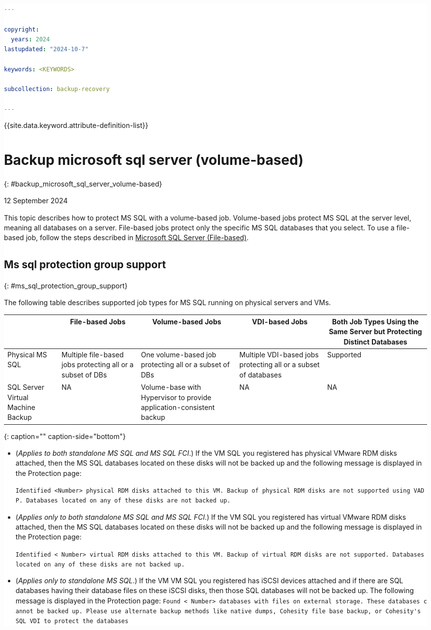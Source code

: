 ```yaml
---

copyright:
  years: 2024
lastupdated: "2024-10-7"

keywords: <KEYWORDS>

subcollection: backup-recovery

---
```


{{site.data.keyword.attribute-definition-list}}

# Backup microsoft sql server (volume-based)
{: #backup_microsoft_sql_server_volume-based}

12 September 2024

This topic describes how to protect MS SQL with a volume-based job. Volume-based jobs protect MS SQL at the server level, meaning all databases on a server. File-based jobs protect only the specific MS SQL databases that you select. To use a file-based job, follow the steps described in [Microsoft SQL Server (File-based)](SQLProtectFileBased.htm).

## Ms sql protection group support
{: #ms_sql_protection_group_support}

The following table describes supported job types for MS SQL running on physical servers and VMs.


|     | File-based Jobs | Volume-based Jobs | VDI-based Jobs | Both Job Types Using the Same Server but Protecting Distinct Databases |
| --- | --- | --- | --- | --- |
| Physical MS SQL | Multiple file-based jobs protecting all or a subset of DBs | One volume-based job protecting all or a subset of DBs | Multiple VDI-based jobs protecting all or a subset of databases | Supported |
| SQL Server Virtual Machine Backup | NA  | Volume-base with Hypervisor to provide application-consistent backup | NA  | NA  |
{: caption="" caption-side="bottom"}

*   (_Applies to both standalone MS SQL and MS SQL FCI_.) If the VM SQL you registered has physical VMware RDM disks attached, then the MS SQL databases located on these disks will not be backed up and the following message is displayed in the Protection page:

    `Identified <Number> physical RDM disks attached to this VM. Backup of physical RDM disks are not supported using VADP. Databases located on any of these disks are not backed up.`

*   (_Applies only to both standalone MS SQL and MS SQL FCI_.) If the VM SQL you registered has virtual VMware RDM disks attached, then the MS SQL databases located on these disks will not be backed up and the following message is displayed in the Protection page:

    `Identified < Number> virtual RDM disks attached to this VM. Backup of virtual RDM disks are not supported. Databases located on any of these disks are not backed up.`

*   (_Applies only to standalone MS SQL_.) If the VM VM SQL you registered has iSCSI devices attached and if there are SQL databases having their database files on these iSCSI disks, then those SQL databases will not be backed up. The following message is displayed in the Protection page:
    `Found < Number> databases with files on external storage. These databases cannot be backed up. Please use alternate backup methods like native dumps, Cohesity file base backup, or Cohesity's SQL VDI to protect the databases`

